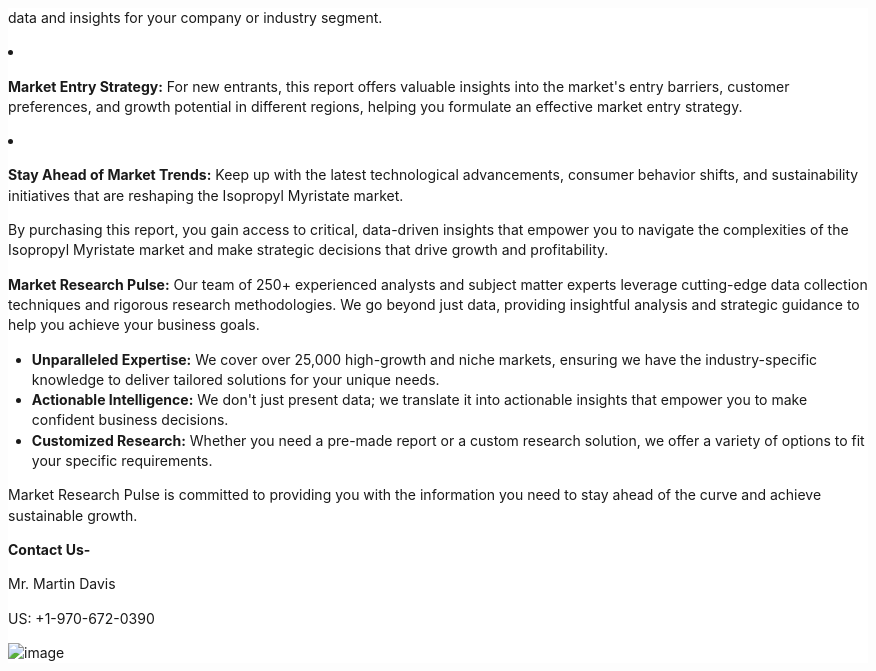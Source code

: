 data and insights for your company or industry segment.</p></li><li><p><strong>Market Entry Strategy:</strong> For new entrants, this report offers valuable insights into the market's entry barriers, customer preferences, and growth potential in different regions, helping you formulate an effective market entry strategy.</p></li><li><p><strong>Stay Ahead of Market Trends:</strong> Keep up with the latest technological advancements, consumer behavior shifts, and sustainability initiatives that are reshaping the Isopropyl Myristate market.</p></li></ol><p>By purchasing this report, you gain access to critical, data-driven insights that empower you to navigate the complexities of the Isopropyl Myristate market and make strategic decisions that drive growth and profitability.</p><p><strong>Market Research Pulse:</strong>&nbsp;Our team of 250+ experienced analysts and subject matter experts leverage cutting-edge data collection techniques and rigorous research methodologies. We go beyond just data, providing insightful analysis and strategic guidance to help you achieve your business goals.</p><ul><li><strong>Unparalleled Expertise:</strong>&nbsp;We cover over 25,000 high-growth and niche markets, ensuring we have the industry-specific knowledge to deliver tailored solutions for your unique needs.</li><li><strong>Actionable Intelligence:</strong>&nbsp;We don't just present data; we translate it into actionable insights that empower you to make confident business decisions.</li><li><strong>Customized Research:</strong>&nbsp;Whether you need a pre-made report or a custom research solution, we offer a variety of options to fit your specific requirements.</li></ul><p>Market Research Pulse is committed to providing you with the information you need to stay ahead of the curve and achieve sustainable growth.</p><p><strong>Contact Us-</strong></p><p>Mr. Martin Davis</p><p>US: +1-970-672-0390</p>
![image](https://github.com/user-attachments/assets/3cad3317-d5cc-42fa-920e-c2610db11a0b)
